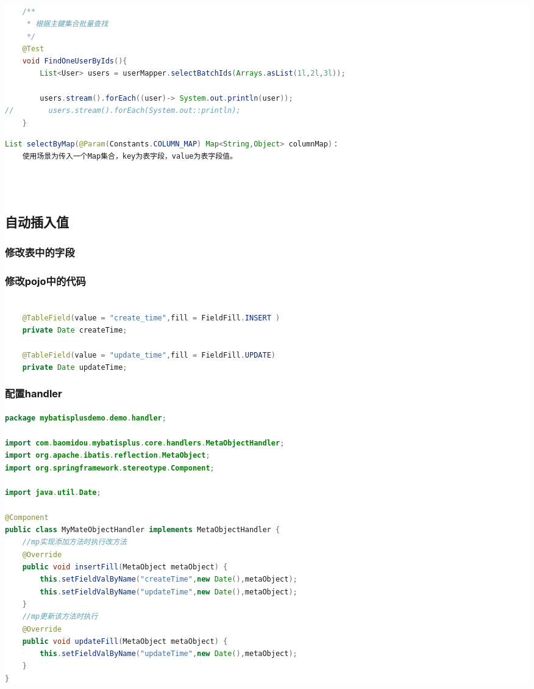 ```java
    /**
     * 根据主鍵集合批量查找
     */
    @Test
    void FindOneUserByIds(){
        List<User> users = userMapper.selectBatchIds(Arrays.asList(1l,2l,3l));

        users.stream().forEach((user)-> System.out.println(user));
//        users.stream().forEach(System.out::println);
    }

```

```java
List selectByMap(@Param(Constants.COLUMN_MAP) Map<String,Object> columnMap)：
    使用场景为传入一个Map集合，key为表字段，value为表字段值。
```

​    
​    

## 自动插入值

### 修改表中的字段

### 修改pojo中的代码

```java

    @TableField(value = "create_time",fill = FieldFill.INSERT )
    private Date createTime;

    @TableField(value = "update_time",fill = FieldFill.UPDATE)
    private Date updateTime;
```

### 配置handler

```java
package mybatisplusdemo.demo.handler;

import com.baomidou.mybatisplus.core.handlers.MetaObjectHandler;
import org.apache.ibatis.reflection.MetaObject;
import org.springframework.stereotype.Component;

import java.util.Date;

@Component
public class MyMateObjectHandler implements MetaObjectHandler {
    //mp实现添加方法时执行改方法
    @Override
    public void insertFill(MetaObject metaObject) {
        this.setFieldValByName("createTime",new Date(),metaObject);
        this.setFieldValByName("updateTime",new Date(),metaObject);
    }
    //mp更新该方法时执行
    @Override
    public void updateFill(MetaObject metaObject) {
        this.setFieldValByName("updateTime",new Date(),metaObject);
    }
}

```
